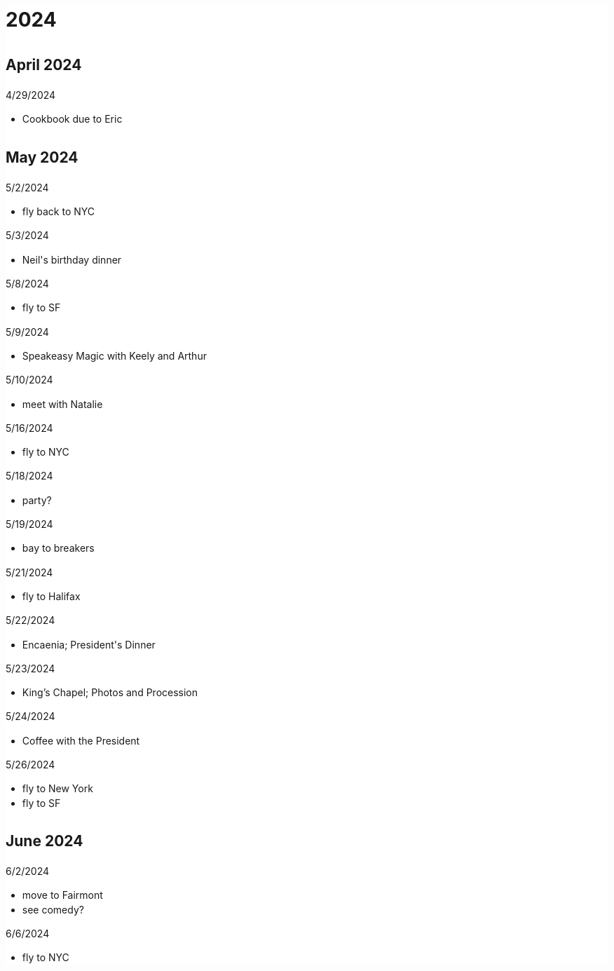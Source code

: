 # 2024
## April 2024
4/29/2024
  - Cookbook due to Eric

## May 2024
5/2/2024
  - fly back to NYC

5/3/2024
  - Neil's birthday dinner

5/8/2024
  - fly to SF

5/9/2024
  - Speakeasy Magic with Keely and Arthur

5/10/2024
  - meet with Natalie

5/16/2024
  - fly to NYC

5/18/2024
  - party?

5/19/2024
  - bay to breakers

5/21/2024
  - fly to Halifax

5/22/2024
  - Encaenia; President's Dinner

5/23/2024
  - King’s Chapel; Photos and Procession

5/24/2024
  - Coffee with the President

5/26/2024
  - fly to New York
  - fly to SF

## June 2024
6/2/2024
  - move to Fairmont
  - see comedy?

6/6/2024
  - fly to NYC
